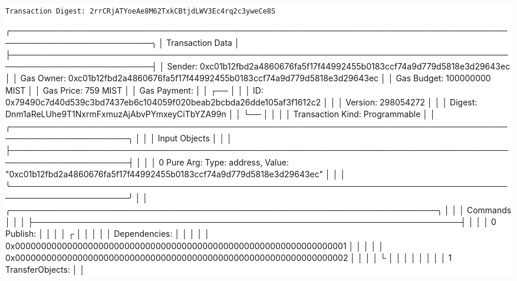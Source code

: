 
    Transaction Digest: 2rrCRjATYoeAe8M62TxkCBtjdLWV3Ec4rq2c3yweCe8S
╭──────────────────────────────────────────────────────────────────────────────────────────────────────────────╮
│ Transaction Data                                                                                             │
├──────────────────────────────────────────────────────────────────────────────────────────────────────────────┤
│ Sender: 0xc01b12fbd2a4860676fa5f17f44992455b0183ccf74a9d779d5818e3d29643ec                                   │
│ Gas Owner: 0xc01b12fbd2a4860676fa5f17f44992455b0183ccf74a9d779d5818e3d29643ec                                │
│ Gas Budget: 100000000 MIST                                                                                   │
│ Gas Price: 759 MIST                                                                                          │
│ Gas Payment:                                                                                                 │
│  ┌──                                                                                                         │
│  │ ID: 0x79490c7d40d539c3bd7437eb6c104059f020beab2bcbda26dde105af3f1612c2                                    │
│  │ Version: 298054272                                                                                        │
│  │ Digest: Dnm1aReLUhe9T1NxrmFxmuzAjAbvPYmxeyCiTbYZA99n                                                      │
│  └──                                                                                                         │
│                                                                                                              │
│ Transaction Kind: Programmable                                                                               │
│ ╭──────────────────────────────────────────────────────────────────────────────────────────────────────────╮ │
│ │ Input Objects                                                                                            │ │
│ ├──────────────────────────────────────────────────────────────────────────────────────────────────────────┤ │
│ │ 0   Pure Arg: Type: address, Value: "0xc01b12fbd2a4860676fa5f17f44992455b0183ccf74a9d779d5818e3d29643ec" │ │
│ ╰──────────────────────────────────────────────────────────────────────────────────────────────────────────╯ │
│ ╭─────────────────────────────────────────────────────────────────────────╮                                  │
│ │ Commands                                                                │                                  │
│ ├─────────────────────────────────────────────────────────────────────────┤                                  │
│ │ 0  Publish:                                                             │                                  │
│ │  ┌                                                                      │                                  │
│ │  │ Dependencies:                                                        │                                  │
│ │  │   0x0000000000000000000000000000000000000000000000000000000000000001 │                                  │
│ │  │   0x0000000000000000000000000000000000000000000000000000000000000002 │                                  │
│ │  └                                                                      │                                  │
│ │                                                                         │                                  │
│ │ 1  TransferObjects:                                                     │                                  │